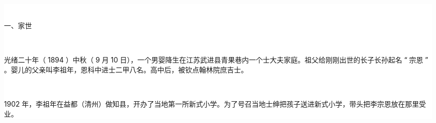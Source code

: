  </p>
 <p class="p1">
  <span class="s1">
  </span>
  <br/>
 </p>
 <p class="p2">
  <span class="s1">
   一、家世
  </span>
 </p>
 <p class="p1">
  <span class="s1">
  </span>
  <br/>
 </p>
 <p class="p2">
  <span class="s1">
   光绪二十年（
  </span>
  <span class="s2">
   1894
  </span>
  <span class="s1">
   ）中秋（
  </span>
  <span class="s2">
   9
  </span>
  <span class="s1">
   月
  </span>
  <span class="s2">
   10
  </span>
  <span class="s1">
   日），一个男婴降生在江苏武进县青果巷内一个士大夫家庭。祖父给刚刚出世的长子长孙起名
  </span>
  <span class="s2">
   “
  </span>
  <span class="s1">
   宗恩
  </span>
  <span class="s2">
   ”
  </span>
  <span class="s1">
   。婴儿的父亲叫李祖年，恩科中进士二甲八名。高中后，被钦点翰林院庶吉士。
  </span>
 </p>
 <p class="p1">
  <span class="s1">
  </span>
  <br/>
 </p>
 <p class="p2">
  <span class="s2">
   1902
  </span>
  <span class="s1">
   年，李祖年在益都（清州）做知县，开办了当地第一所新式小学。为了号召当地士绅把孩子送进新式小学，带头把李宗恩放在那里受业。
  </span>
 </p>